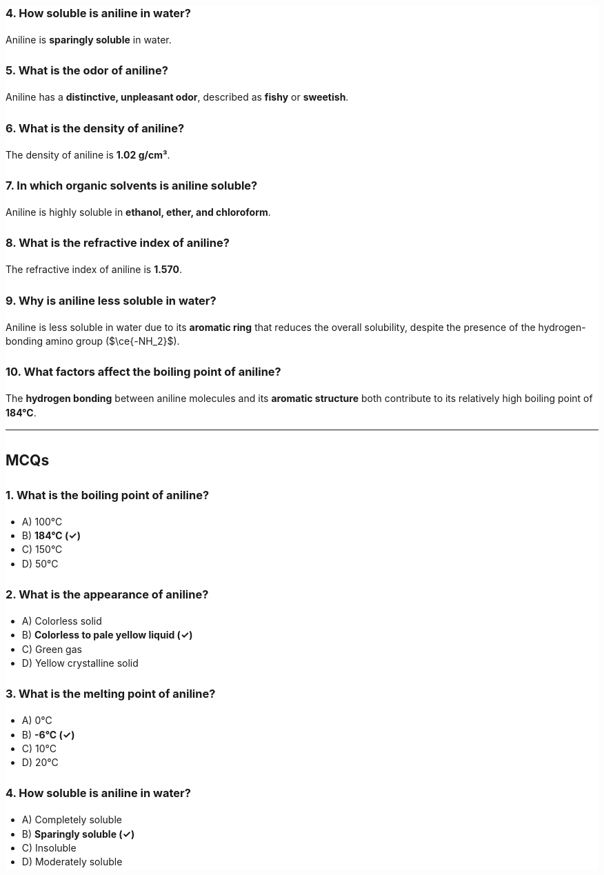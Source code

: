 ### 4. How soluble is aniline in water?
Aniline is **sparingly soluble** in water.

### 5. What is the odor of aniline?
Aniline has a **distinctive, unpleasant odor**, described as **fishy** or **sweetish**.

### 6. What is the density of aniline?
The density of aniline is **1.02 g/cm³**.

### 7. In which organic solvents is aniline soluble?
Aniline is highly soluble in **ethanol, ether, and chloroform**.

### 8. What is the refractive index of aniline?
The refractive index of aniline is **1.570**.

### 9. Why is aniline less soluble in water?
Aniline is less soluble in water due to its **aromatic ring** that reduces the overall solubility, despite the presence of the hydrogen-bonding amino group ($\ce{-NH_2}$).

### 10. What factors affect the boiling point of aniline?
The **hydrogen bonding** between aniline molecules and its **aromatic structure** both contribute to its relatively high boiling point of **184°C**.

---

## MCQs

### 1. What is the boiling point of aniline?
- A) 100°C
- B) **184°C (✓)**
- C) 150°C
- D) 50°C

### 2. What is the appearance of aniline?
- A) Colorless solid
- B) **Colorless to pale yellow liquid (✓)**
- C) Green gas
- D) Yellow crystalline solid

### 3. What is the melting point of aniline?
- A) 0°C
- B) **-6°C (✓)**
- C) 10°C
- D) 20°C

### 4. How soluble is aniline in water?
- A) Completely soluble
- B) **Sparingly soluble (✓)**
- C) Insoluble
- D) Moderately soluble
